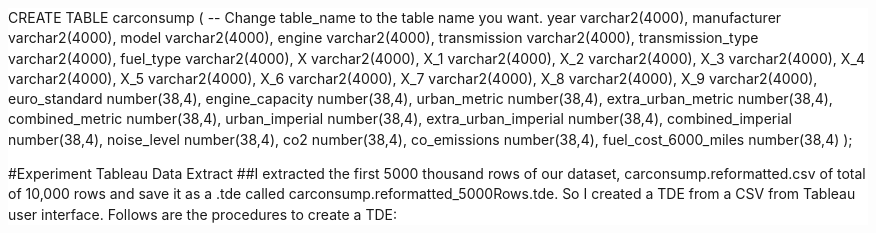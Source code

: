 CREATE TABLE carconsump (
-- Change table_name to the table name you want.
year varchar2(4000),
manufacturer varchar2(4000),
model varchar2(4000),
engine varchar2(4000),
transmission varchar2(4000),
transmission_type varchar2(4000),
fuel_type varchar2(4000),
X varchar2(4000),
X_1 varchar2(4000),
X_2 varchar2(4000),
X_3 varchar2(4000),
X_4 varchar2(4000),
X_5 varchar2(4000),
X_6 varchar2(4000),
X_7 varchar2(4000),
X_8 varchar2(4000),
X_9 varchar2(4000),
euro_standard number(38,4),
engine_capacity number(38,4),
urban_metric number(38,4),
extra_urban_metric number(38,4),
combined_metric number(38,4),
urban_imperial number(38,4),
extra_urban_imperial number(38,4),
combined_imperial number(38,4),
noise_level number(38,4),
co2 number(38,4),
co_emissions number(38,4),
fuel_cost_6000_miles number(38,4)
);

 
#Experiment Tableau Data Extract
##I extracted the first 5000 thousand rows of our dataset, carconsump.reformatted.csv of total of 10,000 rows and save it as a .tde called carconsump.reformatted_5000Rows.tde. So I created a TDE from a CSV from Tableau user interface. Follows are the procedures to create a TDE:
